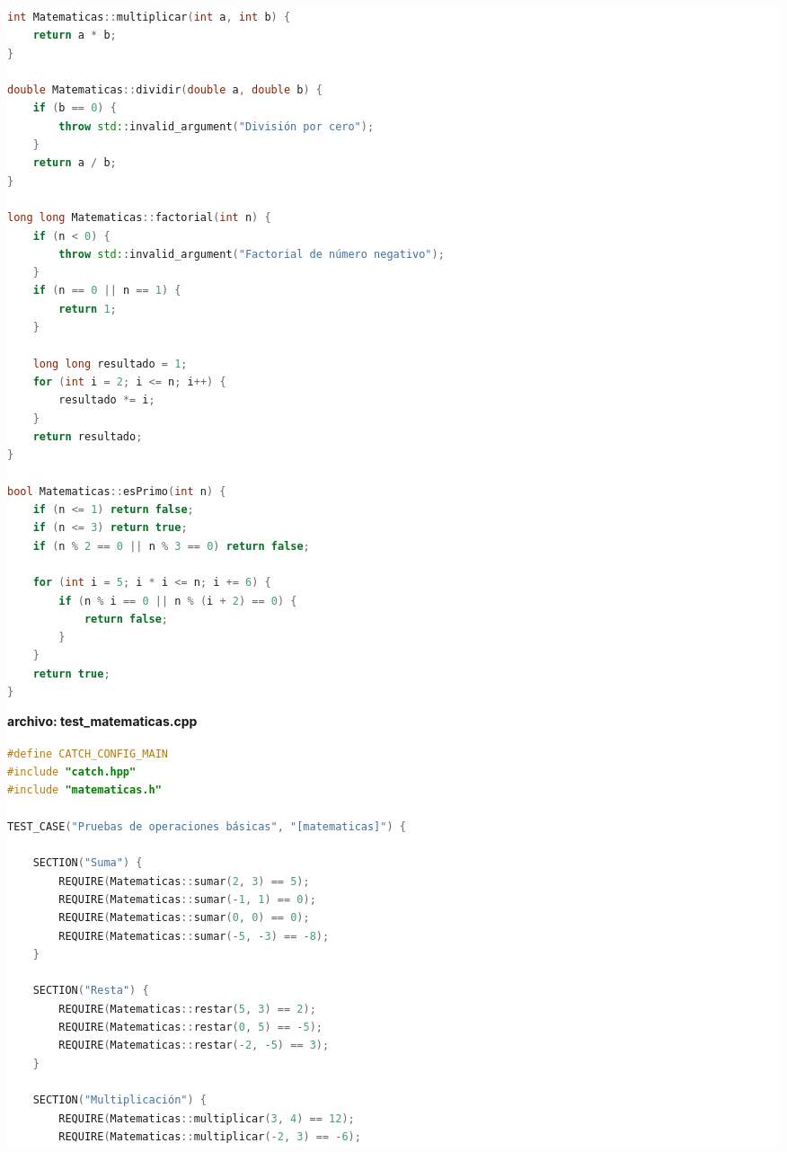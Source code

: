 ```cpp
int Matematicas::multiplicar(int a, int b) {
    return a * b;
}

double Matematicas::dividir(double a, double b) {
    if (b == 0) {
        throw std::invalid_argument("División por cero");
    }
    return a / b;
}

long long Matematicas::factorial(int n) {
    if (n < 0) {
        throw std::invalid_argument("Factorial de número negativo");
    }
    if (n == 0 || n == 1) {
        return 1;
    }
    
    long long resultado = 1;
    for (int i = 2; i <= n; i++) {
        resultado *= i;
    }
    return resultado;
}

bool Matematicas::esPrimo(int n) {
    if (n <= 1) return false;
    if (n <= 3) return true;
    if (n % 2 == 0 || n % 3 == 0) return false;
    
    for (int i = 5; i * i <= n; i += 6) {
        if (n % i == 0 || n % (i + 2) == 0) {
            return false;
        }
    }
    return true;
}
```

**archivo: test_matematicas.cpp**
```cpp
#define CATCH_CONFIG_MAIN
#include "catch.hpp"
#include "matematicas.h"

TEST_CASE("Pruebas de operaciones básicas", "[matematicas]") {
    
    SECTION("Suma") {
        REQUIRE(Matematicas::sumar(2, 3) == 5);
        REQUIRE(Matematicas::sumar(-1, 1) == 0);
        REQUIRE(Matematicas::sumar(0, 0) == 0);
        REQUIRE(Matematicas::sumar(-5, -3) == -8);
    }
    
    SECTION("Resta") {
        REQUIRE(Matematicas::restar(5, 3) == 2);
        REQUIRE(Matematicas::restar(0, 5) == -5);
        REQUIRE(Matematicas::restar(-2, -5) == 3);
    }
    
    SECTION("Multiplicación") {
        REQUIRE(Matematicas::multiplicar(3, 4) == 12);
        REQUIRE(Matematicas::multiplicar(-2, 3) == -6);
```